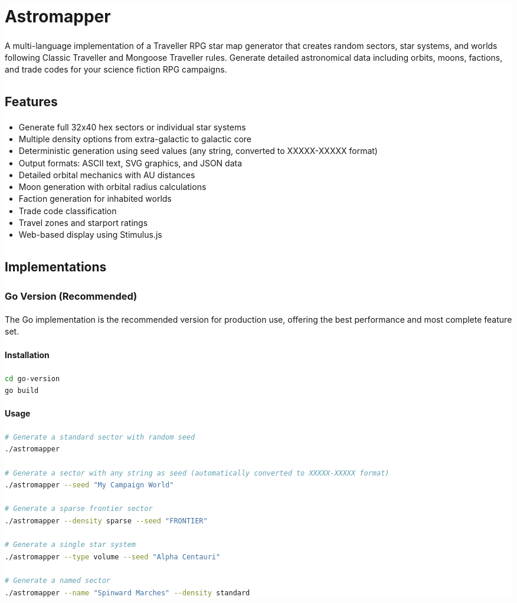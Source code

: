 # Astromapper

A multi-language implementation of a Traveller RPG star map generator that creates random sectors, star systems, and worlds following Classic Traveller and Mongoose Traveller rules. Generate detailed astronomical data including orbits, moons, factions, and trade codes for your science fiction RPG campaigns.

## Features

- Generate full 32x40 hex sectors or individual star systems
- Multiple density options from extra-galactic to galactic core
- Deterministic generation using seed values (any string, converted to XXXXX-XXXXX format)
- Output formats: ASCII text, SVG graphics, and JSON data
- Detailed orbital mechanics with AU distances
- Moon generation with orbital radius calculations
- Faction generation for inhabited worlds
- Trade code classification
- Travel zones and starport ratings
- Web-based display using Stimulus.js

## Implementations

### Go Version (Recommended)

The Go implementation is the recommended version for production use, offering the best performance and most complete feature set.

#### Installation

```bash
cd go-version
go build
```

#### Usage

```bash
# Generate a standard sector with random seed
./astromapper

# Generate a sector with any string as seed (automatically converted to XXXXX-XXXXX format)
./astromapper --seed "My Campaign World"

# Generate a sparse frontier sector
./astromapper --density sparse --seed "FRONTIER"

# Generate a single star system
./astromapper --type volume --seed "Alpha Centauri"

# Generate a named sector
./astromapper --name "Spinward Marches" --density standard
```
